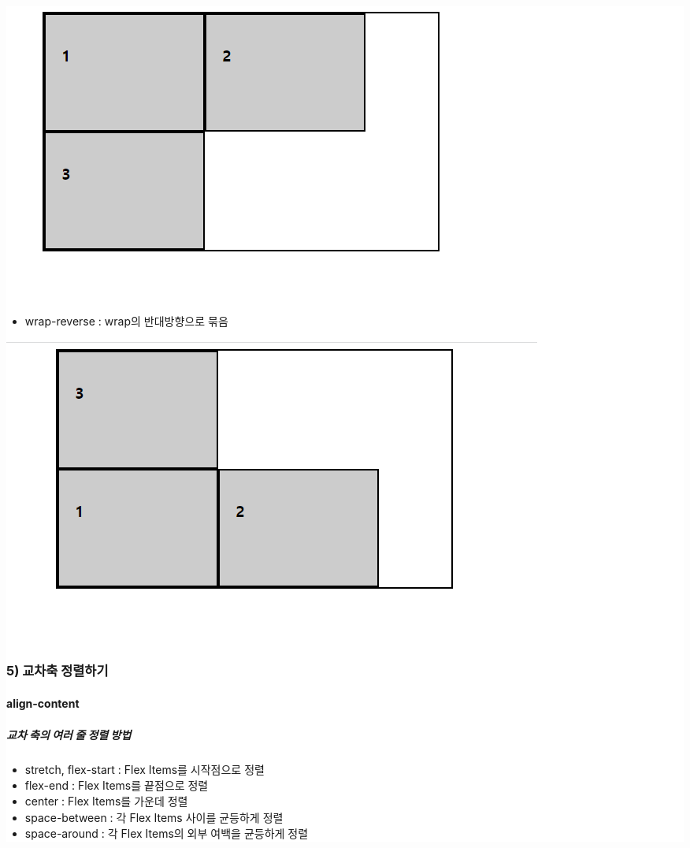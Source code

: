 ![alt](/assets/images/post/html/71.png)

* wrap-reverse : wrap의 반대방향으로 묶음 

![alt](/assets/images/post/html/72.png)

### 5) 교차축 정렬하기

#### align-content 

##### 교차 축의 여러 줄 정렬 방법

* stretch, flex-start : Flex Items를 시작점으로 정렬
* flex-end : Flex Items를 끝점으로 정렬
* center : Flex Items를 가운데 정렬
* space-between : 각  Flex Items 사이를 균등하게 정렬
* space-around  : 각 Flex Items의 외부 여백을 균등하게 정렬
